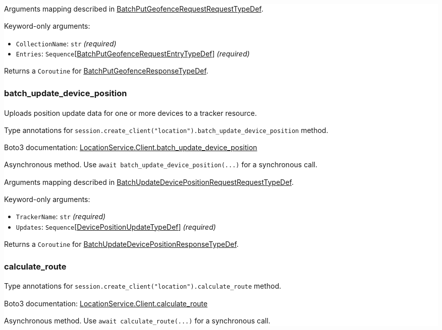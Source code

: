 Arguments mapping described in
[BatchPutGeofenceRequestRequestTypeDef](./type_defs.md#batchputgeofencerequestrequesttypedef).

Keyword-only arguments:

- `CollectionName`: `str` *(required)*
- `Entries`:
  `Sequence`\[[BatchPutGeofenceRequestEntryTypeDef](./type_defs.md#batchputgeofencerequestentrytypedef)\]
  *(required)*

Returns a `Coroutine` for
[BatchPutGeofenceResponseTypeDef](./type_defs.md#batchputgeofenceresponsetypedef).

<a id="batch\_update\_device\_position"></a>

### batch_update_device_position

Uploads position update data for one or more devices to a tracker resource.

Type annotations for
`session.create_client("location").batch_update_device_position` method.

Boto3 documentation:
[LocationService.Client.batch_update_device_position](https://boto3.amazonaws.com/v1/documentation/api/latest/reference/services/location.html#LocationService.Client.batch_update_device_position)

Asynchronous method. Use `await batch_update_device_position(...)` for a
synchronous call.

Arguments mapping described in
[BatchUpdateDevicePositionRequestRequestTypeDef](./type_defs.md#batchupdatedevicepositionrequestrequesttypedef).

Keyword-only arguments:

- `TrackerName`: `str` *(required)*
- `Updates`:
  `Sequence`\[[DevicePositionUpdateTypeDef](./type_defs.md#devicepositionupdatetypedef)\]
  *(required)*

Returns a `Coroutine` for
[BatchUpdateDevicePositionResponseTypeDef](./type_defs.md#batchupdatedevicepositionresponsetypedef).

<a id="calculate\_route"></a>

### calculate_route

Type annotations for `session.create_client("location").calculate_route`
method.

Boto3 documentation:
[LocationService.Client.calculate_route](https://boto3.amazonaws.com/v1/documentation/api/latest/reference/services/location.html#LocationService.Client.calculate_route)

Asynchronous method. Use `await calculate_route(...)` for a synchronous call.
